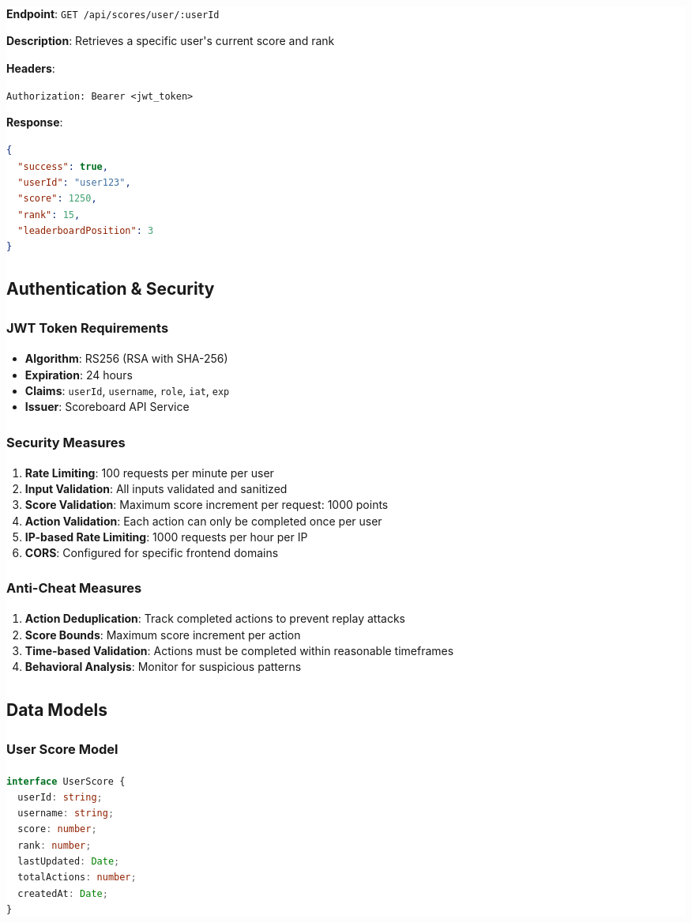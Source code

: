 **Endpoint**: `GET /api/scores/user/:userId`

**Description**: Retrieves a specific user's current score and rank

**Headers**:
```
Authorization: Bearer <jwt_token>
```

**Response**:
```json
{
  "success": true,
  "userId": "user123",
  "score": 1250,
  "rank": 15,
  "leaderboardPosition": 3
}
```

## Authentication & Security

### JWT Token Requirements

- **Algorithm**: RS256 (RSA with SHA-256)
- **Expiration**: 24 hours
- **Claims**: `userId`, `username`, `role`, `iat`, `exp`
- **Issuer**: Scoreboard API Service

### Security Measures

1. **Rate Limiting**: 100 requests per minute per user
2. **Input Validation**: All inputs validated and sanitized
3. **Score Validation**: Maximum score increment per request: 1000 points
4. **Action Validation**: Each action can only be completed once per user
5. **IP-based Rate Limiting**: 1000 requests per hour per IP
6. **CORS**: Configured for specific frontend domains

### Anti-Cheat Measures

1. **Action Deduplication**: Track completed actions to prevent replay attacks
2. **Score Bounds**: Maximum score increment per action
3. **Time-based Validation**: Actions must be completed within reasonable timeframes
4. **Behavioral Analysis**: Monitor for suspicious patterns

## Data Models

### User Score Model

```typescript
interface UserScore {
  userId: string;
  username: string;
  score: number;
  rank: number;
  lastUpdated: Date;
  totalActions: number;
  createdAt: Date;
}
```
